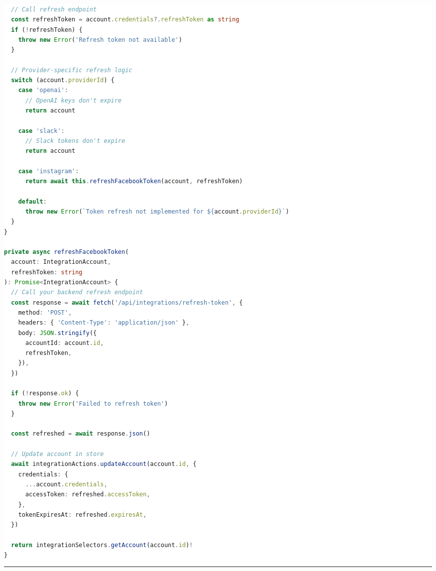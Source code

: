```typescript
  // Call refresh endpoint
  const refreshToken = account.credentials?.refreshToken as string
  if (!refreshToken) {
    throw new Error('Refresh token not available')
  }

  // Provider-specific refresh logic
  switch (account.providerId) {
    case 'openai':
      // OpenAI keys don't expire
      return account
    
    case 'slack':
      // Slack tokens don't expire
      return account
    
    case 'instagram':
      return await this.refreshFacebookToken(account, refreshToken)
    
    default:
      throw new Error(`Token refresh not implemented for ${account.providerId}`)
  }
}

private async refreshFacebookToken(
  account: IntegrationAccount,
  refreshToken: string
): Promise<IntegrationAccount> {
  // Call your backend refresh endpoint
  const response = await fetch('/api/integrations/refresh-token', {
    method: 'POST',
    headers: { 'Content-Type': 'application/json' },
    body: JSON.stringify({
      accountId: account.id,
      refreshToken,
    }),
  })

  if (!response.ok) {
    throw new Error('Failed to refresh token')
  }

  const refreshed = await response.json()
  
  // Update account in store
  await integrationActions.updateAccount(account.id, {
    credentials: {
      ...account.credentials,
      accessToken: refreshed.accessToken,
    },
    tokenExpiresAt: refreshed.expiresAt,
  })

  return integrationSelectors.getAccount(account.id)!
}
```

---